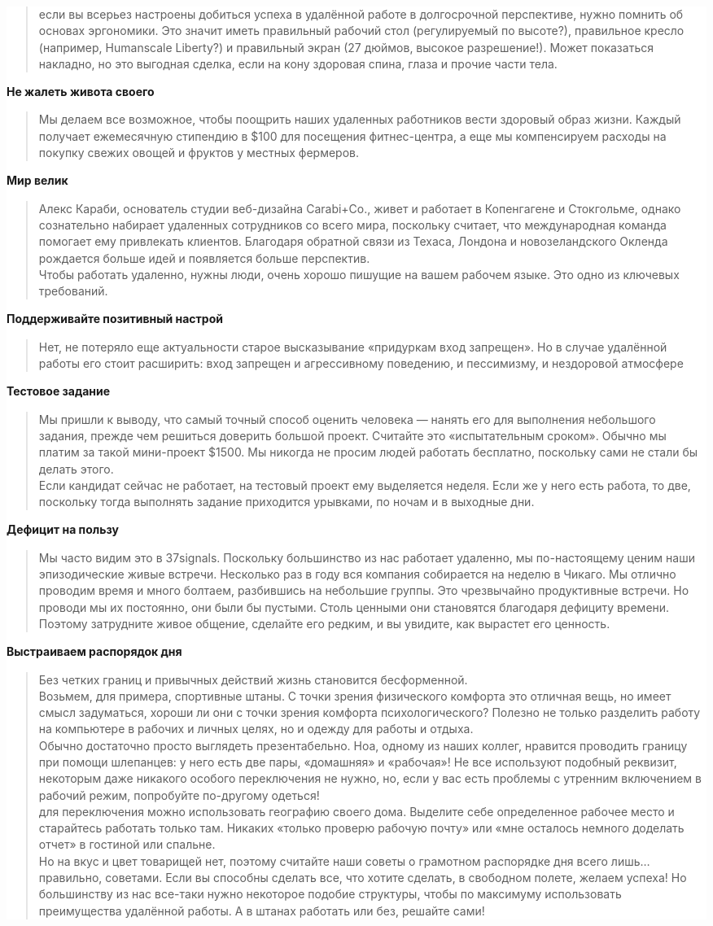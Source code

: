 > если вы всерьез настроены добиться успеха в удалённой работе в долгосрочной перспективе, нужно помнить об основах эргономики. Это значит иметь правильный рабочий стол (регулируемый по высоте?), правильное кресло (например, Humanscale Liberty?) и правильный экран (27 дюймов, высокое разрешение!). Может показаться накладно, но это выгодная сделка, если на кону здоровая спина, глаза и прочие части тела.

**Не жалеть живота своего**

> Мы делаем все возможное, чтобы поощрить наших удаленных работников вести здоровый образ жизни. Каждый получает ежемесячную стипендию в $100 для посещения фитнес-центра, а еще мы компенсируем расходы на покупку свежих овощей и фруктов у местных фермеров.

**Мир велик**

> Алекс Караби, основатель студии веб-дизайна Carabi+Co., живет и работает в Копенгагене и Стокгольме, однако сознательно набирает удаленных сотрудников со всего мира, поскольку считает, что международная команда помогает ему привлекать клиентов. Благодаря обратной связи из Техаса, Лондона и новозеландского Окленда рождается больше идей и появляется больше перспектив.  
>  Чтобы работать удаленно, нужны люди, очень хорошо пишущие на вашем рабочем языке. Это одно из ключевых требований.

**Поддерживайте позитивный настрой**

> Нет, не потеряло еще актуальности старое высказывание «придуркам вход запрещен». Но в случае удалённой работы его стоит расширить: вход запрещен и агрессивному поведению, и пессимизму, и нездоровой атмосфере

**Тестовое задание**

> Мы пришли к выводу, что самый точный способ оценить человека — нанять его для выполнения небольшого задания, прежде чем решиться доверить большой проект. Считайте это «испытательным сроком». Обычно мы платим за такой мини-проект $1500. Мы никогда не просим людей работать бесплатно, поскольку сами не стали бы делать этого.  
>  Если кандидат сейчас не работает, на тестовый проект ему выделяется неделя. Если же у него есть работа, то две, поскольку тогда выполнять задание приходится урывками, по ночам и в выходные дни.

**Дефицит на пользу**

> Мы часто видим это в 37signals. Поскольку большинство из нас работает удаленно, мы по-настоящему ценим наши эпизодические живые встречи. Несколько раз в году вся компания собирается на неделю в Чикаго. Мы отлично проводим время и много болтаем, разбившись на небольшие группы. Это чрезвычайно продуктивные встречи. Но проводи мы их постоянно, они были бы пустыми. Столь ценными они становятся благодаря дефициту времени.  
>  Поэтому затрудните живое общение, сделайте его редким, и вы увидите, как вырастет его ценность.

**Выстраиваем распорядок дня**

> Без четких границ и привычных действий жизнь становится бесформенной.  
>  Возьмем, для примера, спортивные штаны. С точки зрения физического комфорта это отличная вещь, но имеет смысл задуматься, хороши ли они с точки зрения комфорта психологического? Полезно не только разделить работу на компьютере в рабочих и личных целях, но и одежду для работы и отдыха.  
>  Обычно достаточно просто выглядеть презентабельно. Ноа, одному из наших коллег, нравится проводить границу при помощи шлепанцев: у него есть две пары, «домашняя» и «рабочая»! Не все используют подобный реквизит, некоторым даже никакого особого переключения не нужно, но, если у вас есть проблемы с утренним включением в рабочий режим, попробуйте по-другому одеться!  
>  для переключения можно использовать географию своего дома. Выделите себе определенное рабочее место и старайтесь работать только там. Никаких «только проверю рабочую почту» или «мне осталось немного доделать отчет» в гостиной или спальне.  
>  Но на вкус и цвет товарищей нет, поэтому считайте наши советы о грамотном распорядке дня всего лишь… правильно, советами. Если вы способны сделать все, что хотите сделать, в свободном полете, желаем успеха! Но большинству из нас все-таки нужно некоторое подобие структуры, чтобы по максимуму использовать преимущества удалённой работы. А в штанах работать или без, решайте сами!
